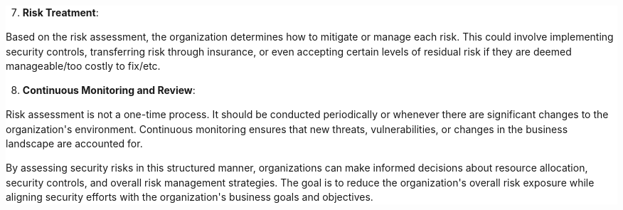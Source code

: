 7. **Risk Treatment**:

Based on the risk assessment, the organization determines how to mitigate or manage each risk. This could involve implementing security controls, transferring risk through insurance, or even accepting certain levels of residual risk if they are deemed manageable/too costly to fix/etc.

8. **Continuous Monitoring and Review**:

Risk assessment is not a one-time process. It should be conducted periodically or whenever there are significant changes to the organization's environment. Continuous monitoring ensures that new threats, vulnerabilities, or changes in the business landscape are accounted for.

By assessing security risks in this structured manner, organizations can make informed decisions about resource allocation, security controls, and overall risk management strategies. The goal is to reduce the organization's overall risk exposure while aligning security efforts with the organization's business goals and objectives.

